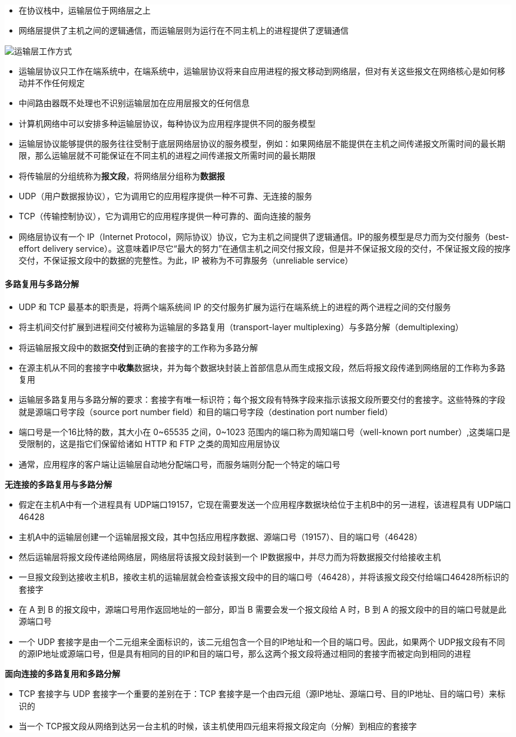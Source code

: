  - 在协议栈中，运输层位于网络层之上

 - 网络层提供了主机之间的逻辑通信，而运输层则为运行在不同主机上的进程提供了逻辑通信

![运输层工作方式](../../../../images/transfer_model.png)

 - 运输层协议只工作在端系统中，在端系统中，运输层协议将来自应用进程的报文移动到网络层，但对有关这些报文在网络核心是如何移动并不作任何规定

 - 中间路由器既不处理也不识别运输层加在应用层报文的任何信息

 - 计算机网络中可以安排多种运输层协议，每种协议为应用程序提供不同的服务模型

 - 运输层协议能够提供的服务往往受制于底层网络层协议的服务模型，例如：如果网络层不能提供在主机之间传递报文所需时间的最长期限，那么运输层就不可能保证在不同主机的进程之间传递报文所需时间的最长期限

 - 将传输层的分组统称为**报文段**，将网络层分组称为**数据报**

 - UDP（用户数据报协议），它为调用它的应用程序提供一种不可靠、无连接的服务

 - TCP（传输控制协议），它为调用它的应用程序提供一种可靠的、面向连接的服务

 - 网络层协议有一个 IP（Internet Protocol，网际协议）协议，它为主机之间提供了逻辑通信。IP的服务模型是尽力而为交付服务（best-effort delivery service）。这意味着IP尽它“最大的努力”在通信主机之间交付报文段，但是并不保证报文段的交付，不保证报文段的按序交付，不保证报文段中的数据的完整性。为此，IP 被称为不可靠服务（unreliable service） 

#### 多路复用与多路分解

 - UDP 和 TCP 最基本的职责是，将两个端系统间 IP 的交付服务扩展为运行在端系统上的进程的两个进程之间的交付服务

 - 将主机间交付扩展到进程间交付被称为运输层的多路复用（transport-layer multiplexing）与多路分解（demultiplexing）

 - 将运输层报文段中的数据**交付**到正确的套接字的工作称为多路分解

 - 在源主机从不同的套接字中**收集**数据块，并为每个数据块封装上首部信息从而生成报文段，然后将报文段传递到网络层的工作称为多路复用

 - 运输层多路复用与多路分解的要求：套接字有唯一标识符；每个报文段有特殊字段来指示该报文段所要交付的套接字。这些特殊的字段就是源端口号字段（source port number field）和目的端口号字段（destination port number field）

 - 端口号是一个16比特的数，其大小在 0~65535 之间，0~1023 范围内的端口称为周知端口号（well-known port number）,这类端口是受限制的，这是指它们保留给诸如 HTTP 和 FTP 之类的周知应用层协议

 - 通常，应用程序的客户端让运输层自动地分配端口号，而服务端则分配一个特定的端口号

**无连接的多路复用与多路分解**

 - 假定在主机A中有一个进程具有 UDP端口19157，它现在需要发送一个应用程序数据块给位于主机B中的另一进程，该进程具有 UDP端口46428

 - 主机A中的运输层创建一个运输层报文段，其中包括应用程序数据、源端口号（19157）、目的端口号（46428）

 - 然后运输层将报文段传递给网络层，网络层将该报文段封装到一个 IP数据报中，并尽力而为将数据报交付给接收主机

 - 一旦报文段到达接收主机B，接收主机的运输层就会检查该报文段中的目的端口号（46428），并将该报文段交付给端口46428所标识的套接字

 - 在 A 到 B 的报文段中，源端口号用作返回地址的一部分，即当 B 需要会发一个报文段给 A 时，B 到 A 的报文段中的目的端口号就是此源端口号

 - 一个 UDP 套接字是由一个二元组来全面标识的，该二元组包含一个目的IP地址和一个目的端口号。因此，如果两个 UDP报文段有不同的源IP地址或源端口号，但是具有相同的目的IP和目的端口号，那么这两个报文段将通过相同的套接字而被定向到相同的进程

**面向连接的多路复用和多路分解**

 - TCP 套接字与 UDP 套接字一个重要的差别在于：TCP 套接字是一个由四元组（源IP地址、源端口号、目的IP地址、目的端口号）来标识的

 - 当一个 TCP报文段从网络到达另一台主机的时候，该主机使用四元组来将报文段定向（分解）到相应的套接字
